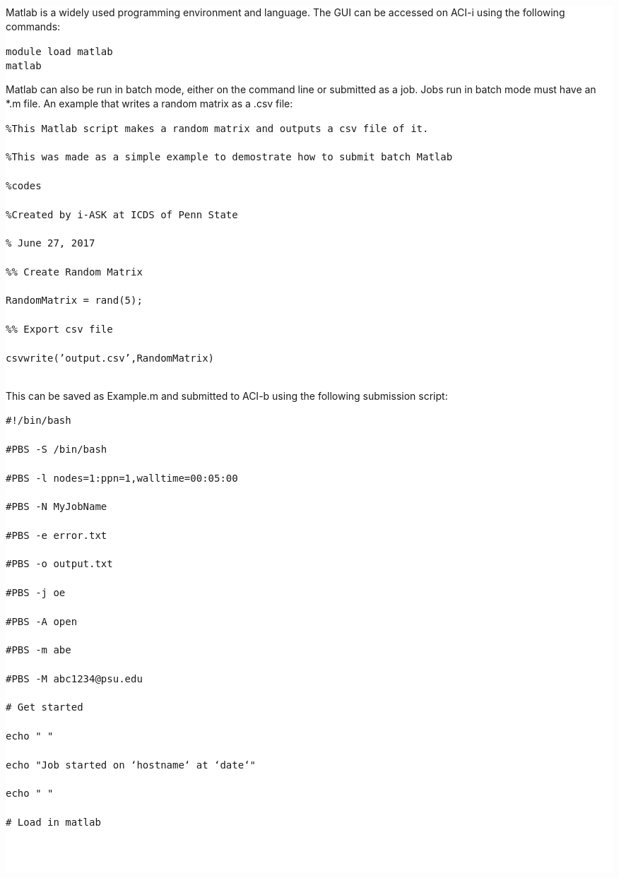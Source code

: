 Matlab is a widely used programming environment and language. The GUI can be accessed on ACI-i using the following commands:

<pre>module load matlab
matlab
</pre>

Matlab can also be run in batch mode, either on the command line or submitted as a job. Jobs run in batch mode must have an *.m file. An example that writes a random matrix as a .csv file:

<pre class="script">%This Matlab script makes a random matrix and outputs a csv file of it.

%This was made as a simple example to demostrate how to submit batch Matlab

%codes

%Created by i-ASK at ICDS of Penn State

% June 27, 2017

%% Create Random Matrix

RandomMatrix = rand(5);

%% Export csv file

csvwrite(’output.csv’,RandomMatrix)

</pre>

This can be saved as Example.m and submitted to ACI-b using the following submission script:

<pre class="script">#!/bin/bash

#PBS -S /bin/bash

#PBS -l nodes=1:ppn=1,walltime=00:05:00

#PBS -N MyJobName

#PBS -e error.txt

#PBS -o output.txt

#PBS -j oe

#PBS -A open

#PBS -m abe

#PBS -M abc1234@psu.edu

# Get started

echo " "

echo "Job started on ‘hostname‘ at ‘date‘"

echo " "

# Load in matlab
